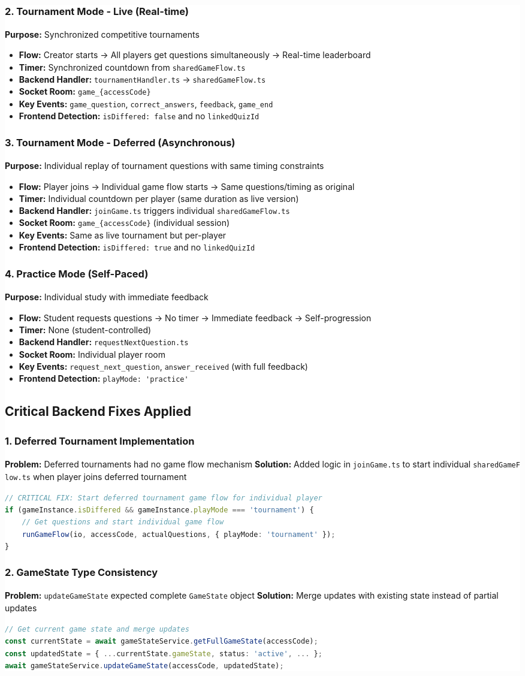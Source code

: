 ### 2. Tournament Mode - Live (Real-time)
**Purpose:** Synchronized competitive tournaments
- **Flow:** Creator starts → All players get questions simultaneously → Real-time leaderboard
- **Timer:** Synchronized countdown from `sharedGameFlow.ts`
- **Backend Handler:** `tournamentHandler.ts` → `sharedGameFlow.ts`
- **Socket Room:** `game_{accessCode}`
- **Key Events:** `game_question`, `correct_answers`, `feedback`, `game_end`
- **Frontend Detection:** `isDiffered: false` and no `linkedQuizId`

### 3. Tournament Mode - Deferred (Asynchronous)
**Purpose:** Individual replay of tournament questions with same timing constraints
- **Flow:** Player joins → Individual game flow starts → Same questions/timing as original
- **Timer:** Individual countdown per player (same duration as live version)
- **Backend Handler:** `joinGame.ts` triggers individual `sharedGameFlow.ts`
- **Socket Room:** `game_{accessCode}` (individual session)
- **Key Events:** Same as live tournament but per-player
- **Frontend Detection:** `isDiffered: true` and no `linkedQuizId`

### 4. Practice Mode (Self-Paced)
**Purpose:** Individual study with immediate feedback
- **Flow:** Student requests questions → No timer → Immediate feedback → Self-progression
- **Timer:** None (student-controlled)
- **Backend Handler:** `requestNextQuestion.ts`
- **Socket Room:** Individual player room
- **Key Events:** `request_next_question`, `answer_received` (with full feedback)
- **Frontend Detection:** `playMode: 'practice'`

## Critical Backend Fixes Applied

### 1. Deferred Tournament Implementation
**Problem:** Deferred tournaments had no game flow mechanism
**Solution:** Added logic in `joinGame.ts` to start individual `sharedGameFlow.ts` when player joins deferred tournament

```typescript
// CRITICAL FIX: Start deferred tournament game flow for individual player
if (gameInstance.isDiffered && gameInstance.playMode === 'tournament') {
    // Get questions and start individual game flow
    runGameFlow(io, accessCode, actualQuestions, { playMode: 'tournament' });
}
```

### 2. GameState Type Consistency
**Problem:** `updateGameState` expected complete `GameState` object
**Solution:** Merge updates with existing state instead of partial updates

```typescript
// Get current game state and merge updates
const currentState = await gameStateService.getFullGameState(accessCode);
const updatedState = { ...currentState.gameState, status: 'active', ... };
await gameStateService.updateGameState(accessCode, updatedState);
```
